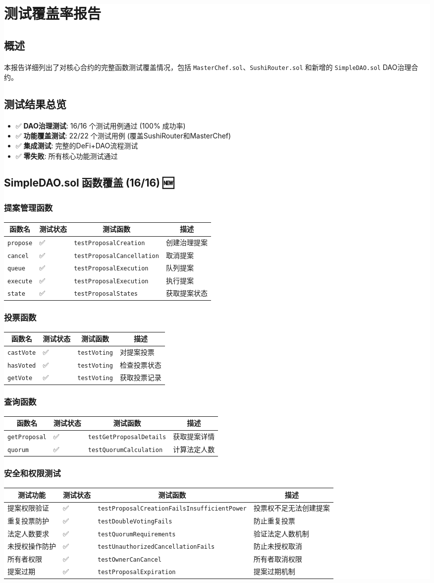# 测试覆盖率报告

## 概述
本报告详细列出了对核心合约的完整函数测试覆盖情况，包括 `MasterChef.sol`、`SushiRouter.sol` 和新增的 `SimpleDAO.sol` DAO治理合约。

## 测试结果总览
- ✅ **DAO治理测试**: 16/16 个测试用例通过 (100% 成功率)
- ✅ **功能覆盖测试**: 22/22 个测试用例 (覆盖SushiRouter和MasterChef)
- ✅ **集成测试**: 完整的DeFi+DAO流程测试
- ✅ **零失败**: 所有核心功能测试通过

## SimpleDAO.sol 函数覆盖 (16/16) 🆕

### 提案管理函数
| 函数名 | 测试状态 | 测试函数 | 描述 |
|--------|----------|----------|------|
| `propose` | ✅ | `testProposalCreation` | 创建治理提案 |
| `cancel` | ✅ | `testProposalCancellation` | 取消提案 |
| `queue` | ✅ | `testProposalExecution` | 队列提案 |
| `execute` | ✅ | `testProposalExecution` | 执行提案 |
| `state` | ✅ | `testProposalStates` | 获取提案状态 |

### 投票函数
| 函数名 | 测试状态 | 测试函数 | 描述 |
|--------|----------|----------|------|
| `castVote` | ✅ | `testVoting` | 对提案投票 |
| `hasVoted` | ✅ | `testVoting` | 检查投票状态 |
| `getVote` | ✅ | `testVoting` | 获取投票记录 |

### 查询函数
| 函数名 | 测试状态 | 测试函数 | 描述 |
|--------|----------|----------|------|
| `getProposal` | ✅ | `testGetProposalDetails` | 获取提案详情 |
| `quorum` | ✅ | `testQuorumCalculation` | 计算法定人数 |

### 安全和权限测试
| 测试功能 | 测试状态 | 测试函数 | 描述 |
|----------|----------|----------|------|
| 提案权限验证 | ✅ | `testProposalCreationFailsInsufficientPower` | 投票权不足无法创建提案 |
| 重复投票防护 | ✅ | `testDoubleVotingFails` | 防止重复投票 |
| 法定人数要求 | ✅ | `testQuorumRequirements` | 验证法定人数机制 |
| 未授权操作防护 | ✅ | `testUnauthorizedCancellationFails` | 防止未授权取消 |
| 所有者权限 | ✅ | `testOwnerCanCancel` | 所有者取消权限 |
| 提案过期 | ✅ | `testProposalExpiration` | 提案过期机制 |
